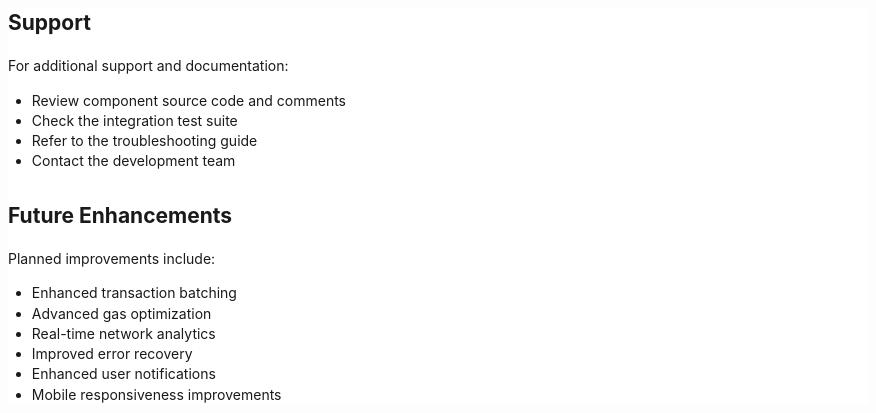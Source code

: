 ## Support

For additional support and documentation:
- Review component source code and comments
- Check the integration test suite
- Refer to the troubleshooting guide
- Contact the development team

## Future Enhancements

Planned improvements include:
- Enhanced transaction batching
- Advanced gas optimization
- Real-time network analytics
- Improved error recovery
- Enhanced user notifications
- Mobile responsiveness improvements
